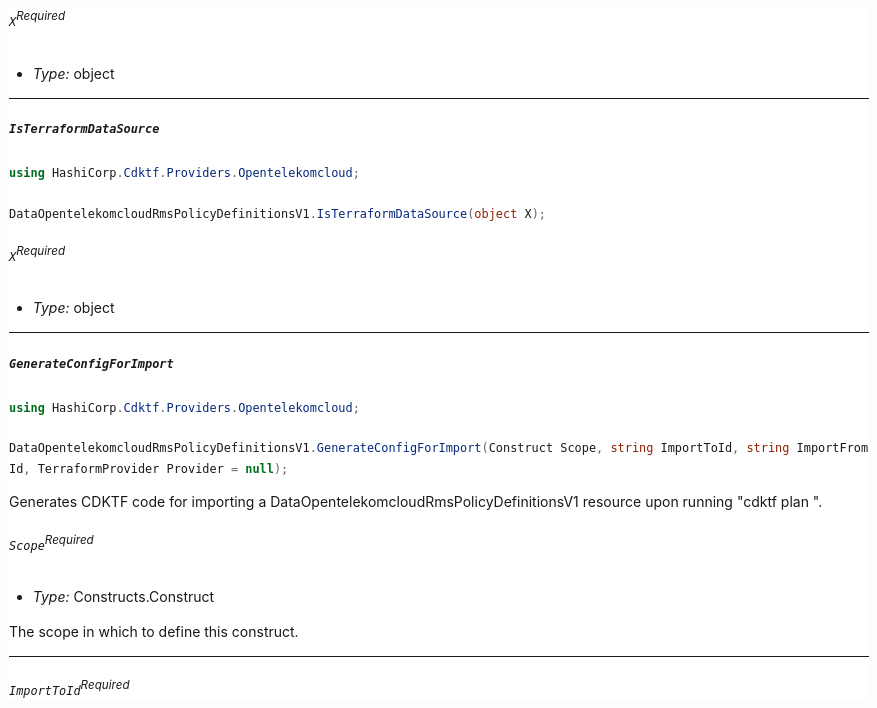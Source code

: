 ###### `X`<sup>Required</sup> <a name="X" id="@cdktf/provider-opentelekomcloud.dataOpentelekomcloudRmsPolicyDefinitionsV1.DataOpentelekomcloudRmsPolicyDefinitionsV1.isTerraformElement.parameter.x"></a>

- *Type:* object

---

##### `IsTerraformDataSource` <a name="IsTerraformDataSource" id="@cdktf/provider-opentelekomcloud.dataOpentelekomcloudRmsPolicyDefinitionsV1.DataOpentelekomcloudRmsPolicyDefinitionsV1.isTerraformDataSource"></a>

```csharp
using HashiCorp.Cdktf.Providers.Opentelekomcloud;

DataOpentelekomcloudRmsPolicyDefinitionsV1.IsTerraformDataSource(object X);
```

###### `X`<sup>Required</sup> <a name="X" id="@cdktf/provider-opentelekomcloud.dataOpentelekomcloudRmsPolicyDefinitionsV1.DataOpentelekomcloudRmsPolicyDefinitionsV1.isTerraformDataSource.parameter.x"></a>

- *Type:* object

---

##### `GenerateConfigForImport` <a name="GenerateConfigForImport" id="@cdktf/provider-opentelekomcloud.dataOpentelekomcloudRmsPolicyDefinitionsV1.DataOpentelekomcloudRmsPolicyDefinitionsV1.generateConfigForImport"></a>

```csharp
using HashiCorp.Cdktf.Providers.Opentelekomcloud;

DataOpentelekomcloudRmsPolicyDefinitionsV1.GenerateConfigForImport(Construct Scope, string ImportToId, string ImportFromId, TerraformProvider Provider = null);
```

Generates CDKTF code for importing a DataOpentelekomcloudRmsPolicyDefinitionsV1 resource upon running "cdktf plan <stack-name>".

###### `Scope`<sup>Required</sup> <a name="Scope" id="@cdktf/provider-opentelekomcloud.dataOpentelekomcloudRmsPolicyDefinitionsV1.DataOpentelekomcloudRmsPolicyDefinitionsV1.generateConfigForImport.parameter.scope"></a>

- *Type:* Constructs.Construct

The scope in which to define this construct.

---

###### `ImportToId`<sup>Required</sup> <a name="ImportToId" id="@cdktf/provider-opentelekomcloud.dataOpentelekomcloudRmsPolicyDefinitionsV1.DataOpentelekomcloudRmsPolicyDefinitionsV1.generateConfigForImport.parameter.importToId"></a>
